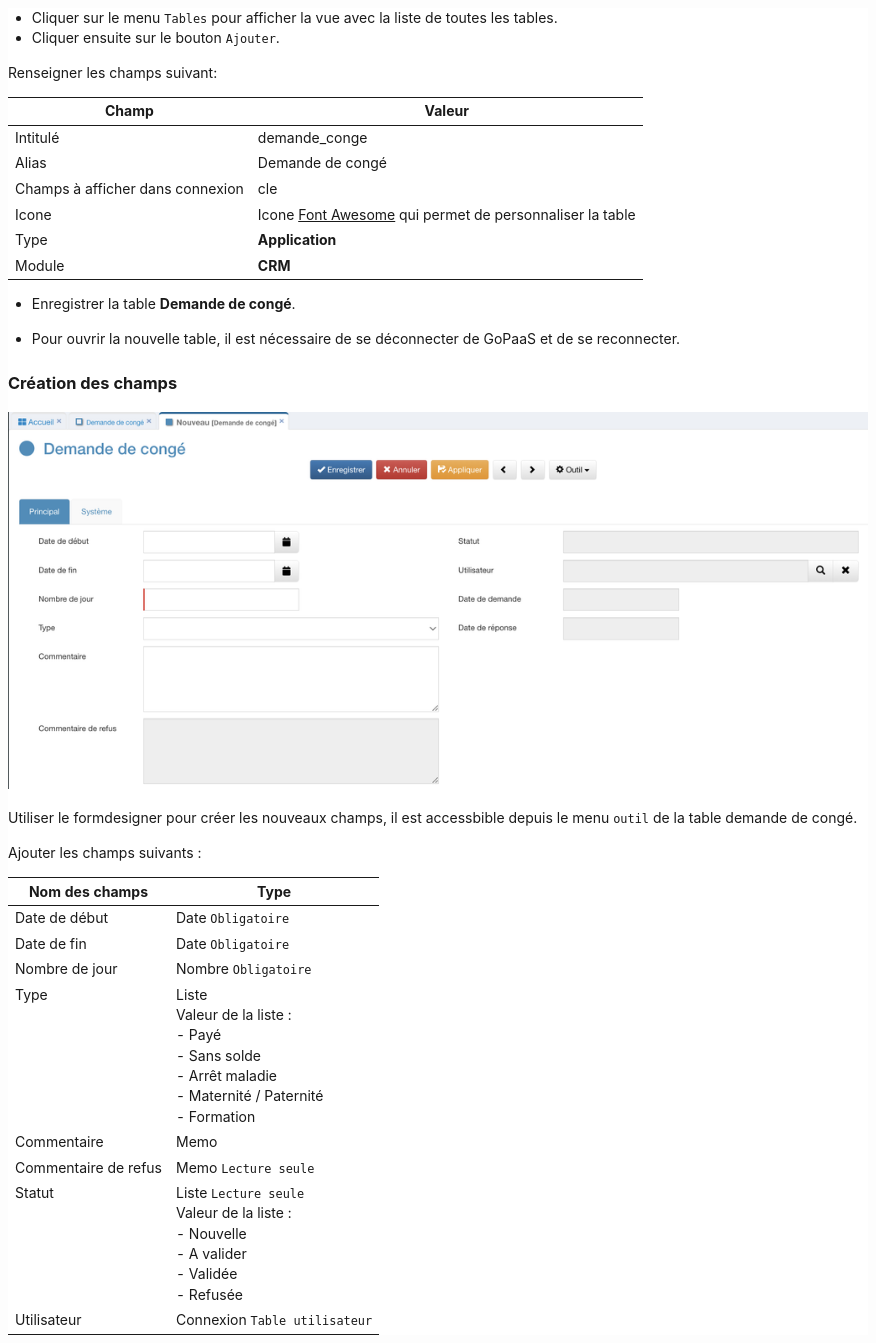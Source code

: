 - Cliquer sur le menu `Tables` pour afficher la vue avec la liste de toutes les tables.
- Cliquer ensuite sur le bouton `Ajouter`.

Renseigner les champs suivant:

| Champ                           | Valeur                                                                               |
|---------------------------------|--------------------------------------------------------------------------------------|
| Intitulé                        | demande_conge                                                                        |
| Alias                           | Demande de congé                                                                     |
| Champs à afficher dans connexion| cle                                                                                  |
| Icone                           | Icone [Font Awesome](https://fontawesome.com/) qui permet de personnaliser la table  |
| Type                            | **Application**                                                                      |
| Module                          | **CRM**                                                                              |

* Enregistrer la table **Demande de congé**.

* Pour ouvrir la nouvelle table, il est nécessaire de se déconnecter de GoPaaS et de se reconnecter.

### Création des champs

 ![screenshot](images/image1.png)

Utiliser le formdesigner pour créer les nouveaux champs, il est accessbible depuis le menu `outil` de la table demande de congé.

Ajouter les champs suivants : 

| Nom des champs | Type                          |
|----------------|-------------------------------|
| Date de début          | Date `Obligatoire`           |
| Date de fin       | Date `Obligatoire`                        |
| Nombre de jour       | Nombre `Obligatoire`                         |
| Type       | Liste<br>Valeur de la liste :<br>- Payé<br>- Sans solde<br>- Arrêt maladie<br>- Maternité / Paternité<br>- Formation                     |
| Commentaire             | Memo           |
| Commentaire de refus          | Memo  `Lecture seule`          |
| Statut           | Liste `Lecture seule`<br>Valeur de la liste :<br>- Nouvelle<br>- A valider<br>- Validée<br>- Refusée       |
| Utilisateur    | Connexion `Table utilisateur` |
